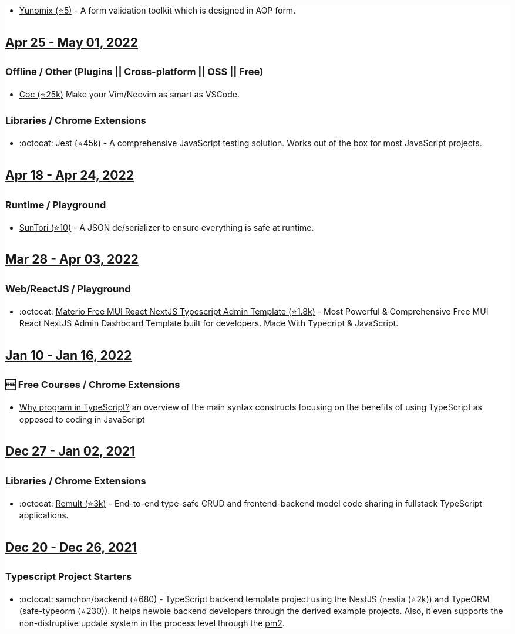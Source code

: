 *   [Yunomix (⭐5)](https://github.com/LancerComet/MyWebLibs/tree/master/Yunomix) - A form validation toolkit which is designed in AOP form.

## [Apr 25 - May 01, 2022](/content/2022/17/README.md)

### Offline / Other (Plugins || Cross-platform || OSS || Free)

*   [Coc (⭐25k)](https://github.com/neoclide/coc.nvim) Make your Vim/Neovim as smart as VSCode.

### Libraries / Chrome Extensions

*   :octocat: [Jest (⭐45k)](https://github.com/facebook/jest) - A comprehensive JavaScript testing solution. Works out of the box for most JavaScript projects.

## [Apr 18 - Apr 24, 2022](/content/2022/16/README.md)

### Runtime / Playground

*   [SunTori (⭐10)](https://github.com/LancerComet/SunTori) - A JSON de/serializer to ensure everything is safe at runtime.

## [Mar 28 - Apr 03, 2022](/content/2022/13/README.md)

### Web/ReactJS / Playground

*   :octocat: [Materio Free MUI React NextJS Typescript Admin Template (⭐1.8k)](https://github.com/themeselection/materio-mui-react-nextjs-admin-template-free) - Most Powerful & Comprehensive Free MUI React NextJS Admin Dashboard Template built for developers. Made With Typecript & JavaScript.

## [Jan 10 - Jan 16, 2022](/content/2022/2/README.md)

### :free: Free Courses / Chrome Extensions

*   [Why program in TypeScript?](https://www.youtube.com/watch?v=1TW9SdHIiXI) an overview of the main syntax constructs focusing on the benefits of using TypeScript as opposed to coding in JavaScript

## [Dec 27 - Jan 02, 2021](/content/2021/52/README.md)

### Libraries / Chrome Extensions

*   :octocat: [Remult (⭐3k)](https://github.com/remult/remult) - End-to-end type-safe CRUD and frontend-backend model code sharing in fullstack TypeScript applications.

## [Dec 20 - Dec 26, 2021](/content/2021/51/README.md)

### Typescript Project Starters

*   :octocat: [samchon/backend (⭐680)](https://github.com/samchon/backend) - TypeScript backend template project using the [NestJS](https://nestjs.com) ([nestia (⭐2k)](https://github.com/samchon/nestia)) and [TypeORM](https://typeorm.io) ([safe-typeorm (⭐230)](https://github.com/samchon/safe-typeorm)). It helps newbie backend developers through the derived example projects. Also, it even supports the non-distruptive update system in the process level through the [pm2](https://pm2.keymetrics.io/).
